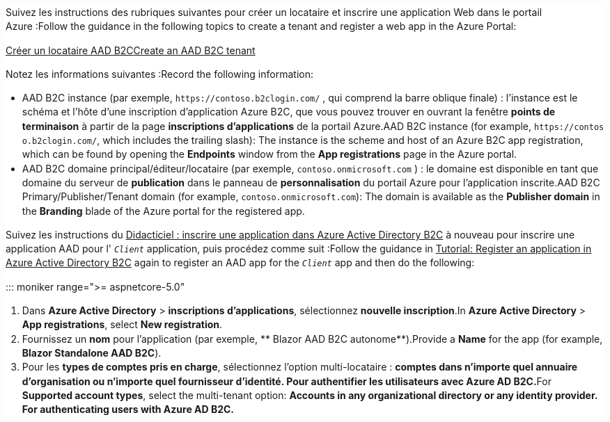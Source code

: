 <span data-ttu-id="efd68-106">Suivez les instructions des rubriques suivantes pour créer un locataire et inscrire une application Web dans le portail Azure :</span><span class="sxs-lookup"><span data-stu-id="efd68-106">Follow the guidance in the following topics to create a tenant and register a web app in the Azure Portal:</span></span>

[<span data-ttu-id="efd68-107">Créer un locataire AAD B2C</span><span class="sxs-lookup"><span data-stu-id="efd68-107">Create an AAD B2C tenant</span></span>](/azure/active-directory-b2c/tutorial-create-tenant)

<span data-ttu-id="efd68-108">Notez les informations suivantes :</span><span class="sxs-lookup"><span data-stu-id="efd68-108">Record the following information:</span></span>

* <span data-ttu-id="efd68-109">AAD B2C instance (par exemple, `https://contoso.b2clogin.com/` , qui comprend la barre oblique finale) : l’instance est le schéma et l’hôte d’une inscription d’application Azure B2C, que vous pouvez trouver en ouvrant la fenêtre **points de terminaison** à partir de la page **inscriptions d’applications** de la portail Azure.</span><span class="sxs-lookup"><span data-stu-id="efd68-109">AAD B2C instance (for example, `https://contoso.b2clogin.com/`, which includes the trailing slash): The instance is the scheme and host of an Azure B2C app registration, which can be found by opening the **Endpoints** window from the **App registrations** page in the Azure portal.</span></span>
* <span data-ttu-id="efd68-110">AAD B2C domaine principal/éditeur/locataire (par exemple, `contoso.onmicrosoft.com` ) : le domaine est disponible en tant que domaine du serveur de **publication** dans le panneau de **personnalisation** du portail Azure pour l’application inscrite.</span><span class="sxs-lookup"><span data-stu-id="efd68-110">AAD B2C Primary/Publisher/Tenant domain (for example, `contoso.onmicrosoft.com`): The domain is available as the **Publisher domain** in the **Branding** blade of the Azure portal for the registered app.</span></span>

<span data-ttu-id="efd68-111">Suivez les instructions du [Didacticiel : inscrire une application dans Azure Active Directory B2C](/azure/active-directory-b2c/tutorial-register-applications) à nouveau pour inscrire une application AAD pour l' *`Client`* application, puis procédez comme suit :</span><span class="sxs-lookup"><span data-stu-id="efd68-111">Follow the guidance in [Tutorial: Register an application in Azure Active Directory B2C](/azure/active-directory-b2c/tutorial-register-applications) again to register an AAD app for the *`Client`* app and then do the following:</span></span>

::: moniker range=">= aspnetcore-5.0"

1. <span data-ttu-id="efd68-112">Dans **Azure Active Directory** > **inscriptions d’applications**, sélectionnez **nouvelle inscription**.</span><span class="sxs-lookup"><span data-stu-id="efd68-112">In **Azure Active Directory** > **App registrations**, select **New registration**.</span></span>
1. <span data-ttu-id="efd68-113">Fournissez un **nom** pour l’application (par exemple, \*\* Blazor AAD B2C autonome\*\*).</span><span class="sxs-lookup"><span data-stu-id="efd68-113">Provide a **Name** for the app (for example, **Blazor Standalone AAD B2C**).</span></span>
1. <span data-ttu-id="efd68-114">Pour les **types de comptes pris en charge**, sélectionnez l’option multi-locataire : **comptes dans n’importe quel annuaire d’organisation ou n’importe quel fournisseur d’identité. Pour authentifier les utilisateurs avec Azure AD B2C.**</span><span class="sxs-lookup"><span data-stu-id="efd68-114">For **Supported account types**, select the multi-tenant option: **Accounts in any organizational directory or any identity provider. For authenticating users with Azure AD B2C.**</span></span>